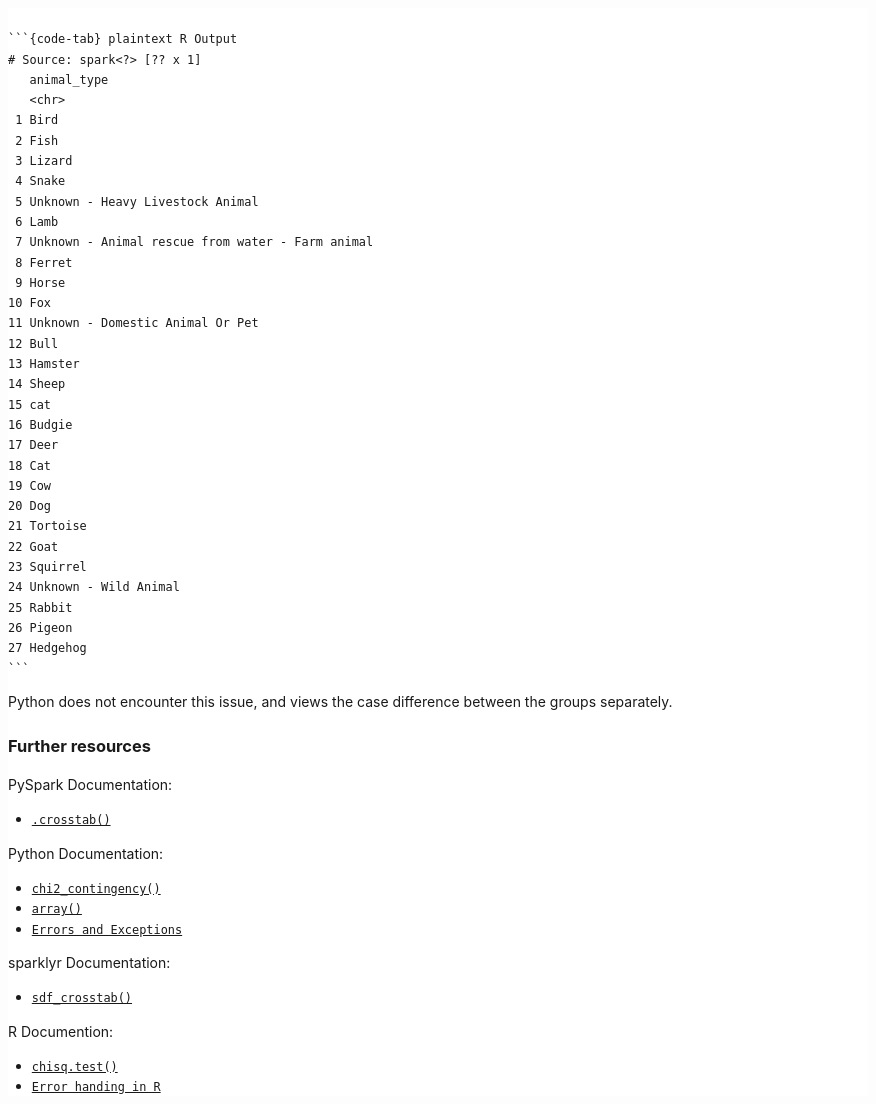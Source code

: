 
````{tabs}

```{code-tab} plaintext R Output
# Source: spark<?> [?? x 1]
   animal_type                                     
   <chr>                                           
 1 Bird                                            
 2 Fish                                            
 3 Lizard                                          
 4 Snake                                           
 5 Unknown - Heavy Livestock Animal                
 6 Lamb                                            
 7 Unknown - Animal rescue from water - Farm animal
 8 Ferret                                          
 9 Horse                                           
10 Fox                                             
11 Unknown - Domestic Animal Or Pet                
12 Bull                                            
13 Hamster                                         
14 Sheep                                           
15 cat                                             
16 Budgie                                          
17 Deer                                            
18 Cat                                             
19 Cow                                             
20 Dog                                             
21 Tortoise                                        
22 Goat                                            
23 Squirrel                                        
24 Unknown - Wild Animal                           
25 Rabbit                                          
26 Pigeon                                          
27 Hedgehog                                        
```
````
Python does not encounter this issue, and views the case difference between the groups separately. 

### Further resources

PySpark Documentation:
- [`.crosstab()`](https://spark.apache.org/docs/3.1.3/api/python/reference/api/pyspark.sql.DataFrame.crosstab.html)

Python Documentation:
- [`chi2_contingency()`](https://docs.scipy.org/doc/scipy/reference/generated/scipy.stats.chi2_contingency.html)
- [`array()`](https://numpy.org/doc/stable/reference/generated/numpy.array.html)
- [`Errors and Exceptions`](https://docs.python.org/3/tutorial/errors.html)

sparklyr Documentation:
- [`sdf_crosstab()`](https://www.rdocumentation.org/packages/sparklyr/versions/1.3.1/topics/sdf_crosstab)

R Documention:
- [`chisq.test()`](https://www.rdocumentation.org/packages/stats/versions/3.6.2/topics/chisq.test)
- [`Error handing in R`](https://cran.r-project.org/web/packages/tryCatchLog/vignettes/tryCatchLog-intro.html)
